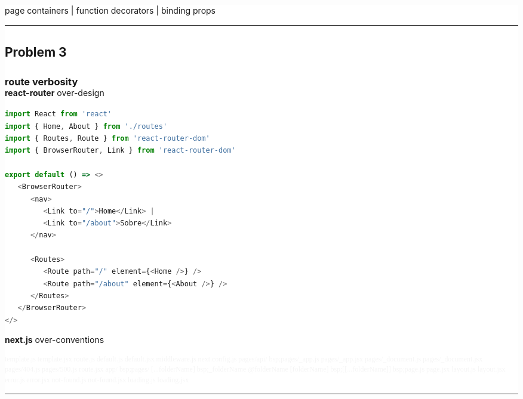 page containers | function decorators | binding props

---

## Problem 3
### **route** verbosity

<aside cols='2' style='margin-top:-20px'>
<div>

**react-router** over-design

```ts
import React from 'react'
import { Home, About } from './routes'
import { Routes, Route } from 'react-router-dom'
import { BrowserRouter, Link } from 'react-router-dom'

export default () => <>
   <BrowserRouter>
      <nav>
         <Link to="/">Home</Link> |
         <Link to="/about">Sobre</Link>
      </nav>

      <Routes>
         <Route path="/" element={<Home />} />
         <Route path="/about" element={<About />} />
      </Routes>
   </BrowserRouter>
</>
```

</div><div>

**next.js** over-conventions

<p style='background:transparent; color:whitesmoke; font-size:0.85em; font-family: geist'>
template.js template.jsx route.js
default.js default.jsx middleware.js
next.config.js pages/api/ bsp;pages/_app.js
pages/_app.jsx pages/_document.js
pages/_document.jsx pages/404.js
pages/500.js route.jsx app/ bsp;pages/
[...folderName] bsp;_folderName @folderName
[folderName] bsp;[[...folderName]] bsp;page.js
page.jsx layout.js layout.jsx
error.js error.jsx not-found.js
not-found.jsx loading.js loading.jsx
</p>

</div>
</aside>

---
